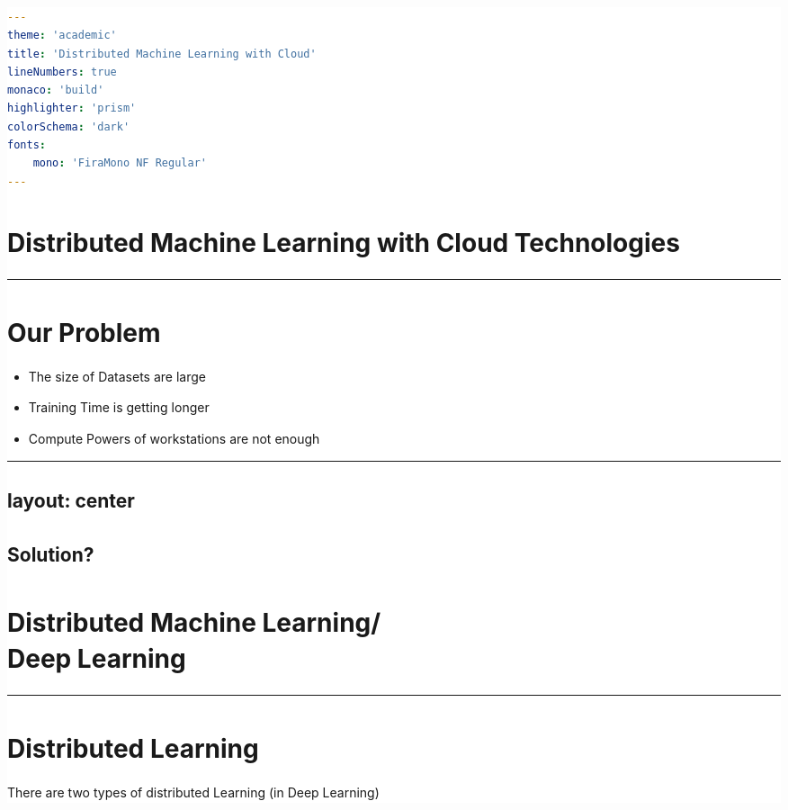 ```yaml
---
theme: 'academic'
title: 'Distributed Machine Learning with Cloud'
lineNumbers: true
monaco: 'build'
highlighter: 'prism'
colorSchema: 'dark'
fonts:
    mono: 'FiraMono NF Regular'
---
```

# Distributed Machine Learning with Cloud Technologies



---

# Our Problem

<v-clicks>

- The size of Datasets are large

- Training Time is getting longer

- Compute Powers of workstations are not enough
</v-clicks>


---
layout: center
---
## Solution?

<style>
    h1 {
        @apply text-teal-500 ;
    }
</style>

<v-click>

<h1>Distributed Machine Learning/<br>Deep Learning</h1>

</v-click>

---

# Distributed Learning

There are two types of distributed Learning (in Deep Learning)
